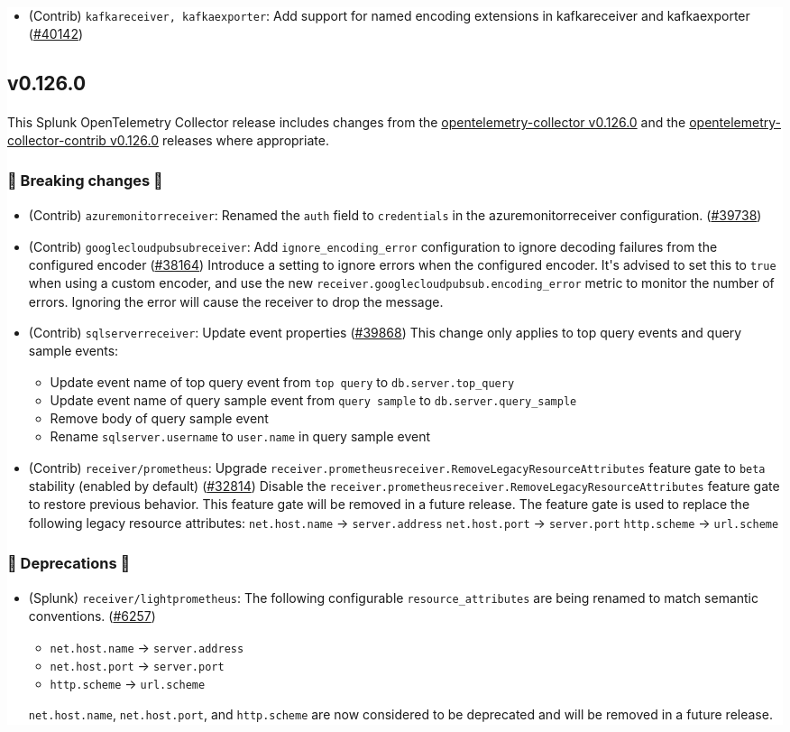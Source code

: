 - (Contrib) `kafkareceiver, kafkaexporter`: Add support for named encoding extensions in kafkareceiver and kafkaexporter ([#40142](https://github.com/open-telemetry/opentelemetry-collector-contrib/pull/40142))

## v0.126.0

This Splunk OpenTelemetry Collector release includes changes from the [opentelemetry-collector v0.126.0](https://github.com/open-telemetry/opentelemetry-collector/releases/tag/v0.126.0)
and the [opentelemetry-collector-contrib v0.126.0](https://github.com/open-telemetry/opentelemetry-collector-contrib/releases/tag/v0.126.0) releases where appropriate.

### 🛑 Breaking changes 🛑

- (Contrib) `azuremonitorreceiver`: Renamed the `auth` field to `credentials` in the azuremonitorreceiver configuration. ([#39738](https://github.com/open-telemetry/opentelemetry-collector-contrib/pull/39738))
- (Contrib) `googlecloudpubsubreceiver`: Add `ignore_encoding_error` configuration to ignore decoding failures from the configured encoder ([#38164](https://github.com/open-telemetry/opentelemetry-collector-contrib/pull/38164))
  Introduce a setting to ignore errors when the configured encoder. It's advised to set this to `true` when using
  a custom encoder, and use the new `receiver.googlecloudpubsub.encoding_error` metric to monitor the number of errors.
  Ignoring the error will cause the receiver to drop the message.

- (Contrib) `sqlserverreceiver`: Update event properties ([#39868](https://github.com/open-telemetry/opentelemetry-collector-contrib/pull/39868))
  This change only applies to top query events and query sample events:
  * Update event name of top query event from `top query` to `db.server.top_query`
  * Update event name of query sample event from `query sample` to `db.server.query_sample`
  * Remove body of query sample event
  * Rename `sqlserver.username` to `user.name` in query sample event

- (Contrib) `receiver/prometheus`: Upgrade `receiver.prometheusreceiver.RemoveLegacyResourceAttributes` feature gate to `beta` stability (enabled by default) ([#32814](https://github.com/open-telemetry/opentelemetry-collector-contrib/pull/32814))
  Disable the `receiver.prometheusreceiver.RemoveLegacyResourceAttributes` feature gate to restore previous behavior. This feature gate will be removed in a future release.
  The feature gate is used to replace the following legacy resource attributes:
  `net.host.name` -> `server.address`
  `net.host.port` -> `server.port`
  `http.scheme` -> `url.scheme`

### 🚩 Deprecations 🚩

- (Splunk) `receiver/lightprometheus`: The following configurable `resource_attributes` are being renamed to match semantic conventions. ([#6257](https://github.com/signalfx/splunk-otel-collector/pull/6257))
  - `net.host.name` -> `server.address`
  - `net.host.port` -> `server.port`
  - `http.scheme`   -> `url.scheme`

  `net.host.name`, `net.host.port`, and `http.scheme` are now considered to be deprecated and will be removed in a future release.
